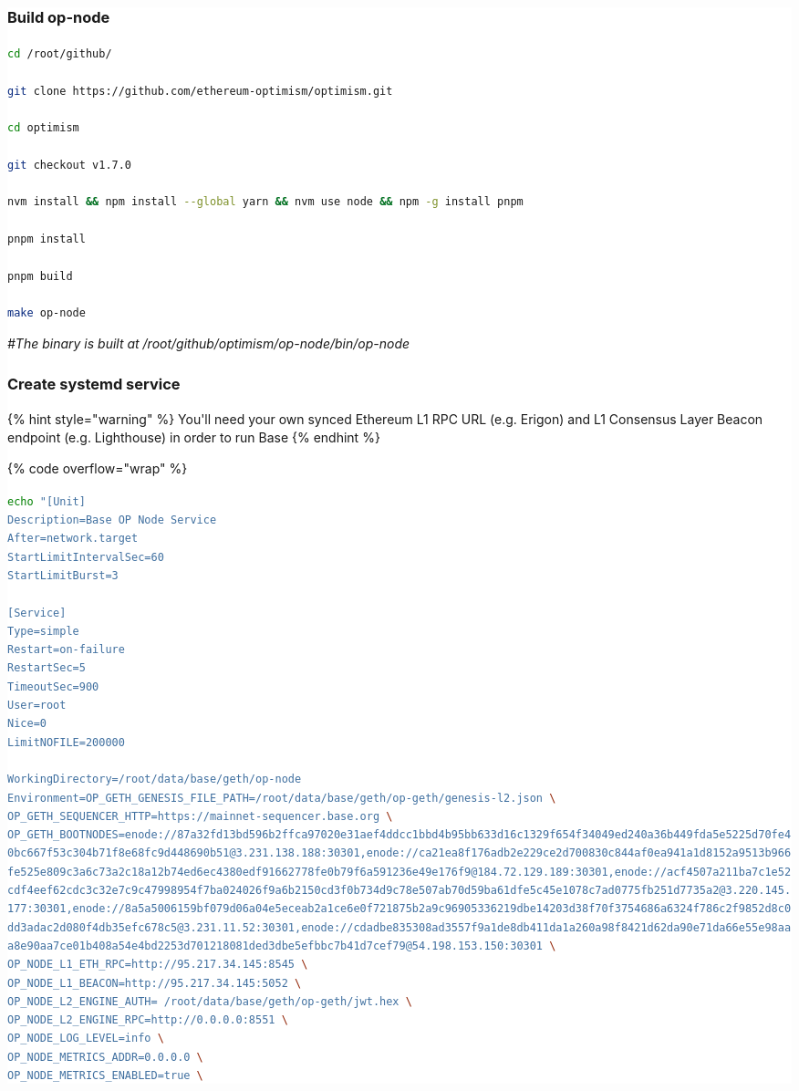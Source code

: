 ### Build op-node

```bash
cd /root/github/

git clone https://github.com/ethereum-optimism/optimism.git

cd optimism

git checkout v1.7.0

nvm install && npm install --global yarn && nvm use node && npm -g install pnpm

pnpm install

pnpm build

make op-node
```

_#The binary is built at /root/github/optimism/op-node/bin/op-node_

### Create systemd service

{% hint style="warning" %}
You'll need your own synced Ethereum L1 RPC URL (e.g. Erigon) and L1 Consensus Layer Beacon endpoint (e.g. Lighthouse) in order to run Base
{% endhint %}

{% code overflow="wrap" %}
```bash
echo "[Unit]
Description=Base OP Node Service
After=network.target
StartLimitIntervalSec=60
StartLimitBurst=3

[Service]
Type=simple
Restart=on-failure
RestartSec=5
TimeoutSec=900
User=root
Nice=0
LimitNOFILE=200000

WorkingDirectory=/root/data/base/geth/op-node
Environment=OP_GETH_GENESIS_FILE_PATH=/root/data/base/geth/op-geth/genesis-l2.json \
OP_GETH_SEQUENCER_HTTP=https://mainnet-sequencer.base.org \
OP_GETH_BOOTNODES=enode://87a32fd13bd596b2ffca97020e31aef4ddcc1bbd4b95bb633d16c1329f654f34049ed240a36b449fda5e5225d70fe40bc667f53c304b71f8e68fc9d448690b51@3.231.138.188:30301,enode://ca21ea8f176adb2e229ce2d700830c844af0ea941a1d8152a9513b966fe525e809c3a6c73a2c18a12b74ed6ec4380edf91662778fe0b79f6a591236e49e176f9@184.72.129.189:30301,enode://acf4507a211ba7c1e52cdf4eef62cdc3c32e7c9c47998954f7ba024026f9a6b2150cd3f0b734d9c78e507ab70d59ba61dfe5c45e1078c7ad0775fb251d7735a2@3.220.145.177:30301,enode://8a5a5006159bf079d06a04e5eceab2a1ce6e0f721875b2a9c96905336219dbe14203d38f70f3754686a6324f786c2f9852d8c0dd3adac2d080f4db35efc678c5@3.231.11.52:30301,enode://cdadbe835308ad3557f9a1de8db411da1a260a98f8421d62da90e71da66e55e98aaa8e90aa7ce01b408a54e4bd2253d701218081ded3dbe5efbbc7b41d7cef79@54.198.153.150:30301 \
OP_NODE_L1_ETH_RPC=http://95.217.34.145:8545 \
OP_NODE_L1_BEACON=http://95.217.34.145:5052 \
OP_NODE_L2_ENGINE_AUTH= /root/data/base/geth/op-geth/jwt.hex \
OP_NODE_L2_ENGINE_RPC=http://0.0.0.0:8551 \
OP_NODE_LOG_LEVEL=info \
OP_NODE_METRICS_ADDR=0.0.0.0 \
OP_NODE_METRICS_ENABLED=true \
```